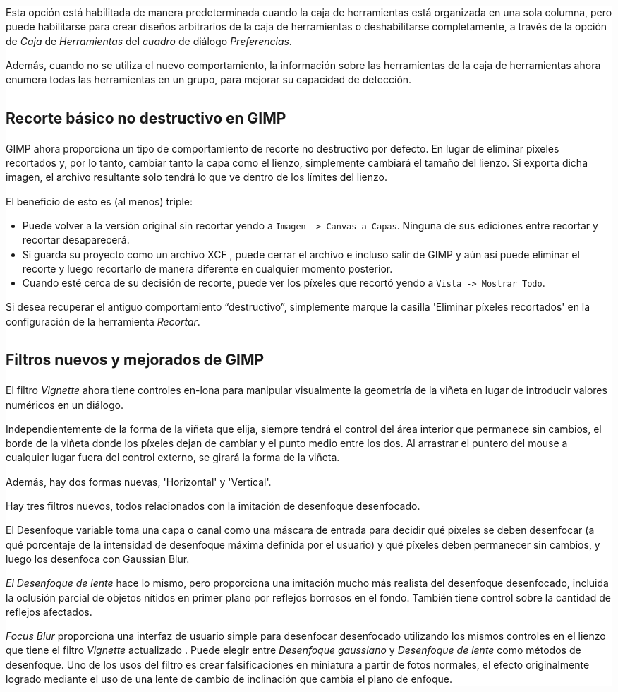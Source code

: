 Esta opción está habilitada de manera predeterminada cuando la caja de herramientas está organizada en una sola columna, pero puede habilitarse para crear diseños arbitrarios de la caja de herramientas o deshabilitarse completamente, a través de la opción de *Caja* de *Herramientas* del *cuadro* de diálogo *Preferencias*.

Además, cuando no se utiliza el nuevo comportamiento, la información sobre las herramientas de la caja de herramientas ahora enumera todas las herramientas en un grupo, para mejorar su capacidad de detección.

## **Recorte básico no destructivo en GIMP**

GIMP ahora proporciona un tipo de comportamiento de recorte no destructivo por defecto. En lugar de eliminar píxeles recortados y, por lo tanto, cambiar tanto la capa como el lienzo, simplemente cambiará el tamaño del lienzo. Si exporta dicha imagen, el archivo resultante solo tendrá lo que ve dentro de los límites del lienzo.

El beneficio de esto es (al menos) triple:

- Puede volver a la versión original sin recortar yendo a `Imagen -> Canvas a Capas`. Ninguna de sus ediciones entre recortar y recortar desaparecerá.
- Si guarda su proyecto como un archivo XCF , puede cerrar el archivo e incluso salir de GIMP y aún así puede eliminar el recorte y luego recortarlo de manera diferente en cualquier momento posterior.
- Cuando esté cerca de su decisión de recorte, puede ver los píxeles que recortó yendo a `Vista -> Mostrar Todo`.

Si desea recuperar el antiguo comportamiento “destructivo”, simplemente marque la casilla 'Eliminar píxeles recortados' en la configuración de la herramienta *Recortar*.

## **Filtros nuevos y mejorados de GIMP**

El filtro *Vignette* ahora tiene controles en-lona para manipular visualmente la geometría de la viñeta en lugar de introducir valores numéricos en un diálogo.

Independientemente de la forma de la viñeta que elija, siempre tendrá el control del área interior que permanece sin cambios, el borde de la viñeta donde los píxeles dejan de cambiar y el punto medio entre los dos. Al arrastrar el puntero del mouse a cualquier lugar fuera del control externo, se girará la forma de la viñeta.

Además, hay dos formas nuevas, 'Horizontal' y 'Vertical'.

Hay tres filtros nuevos, todos relacionados con la imitación de desenfoque desenfocado.

El Desenfoque variable toma una capa o canal como una máscara de entrada para decidir qué píxeles se deben desenfocar (a qué porcentaje de la intensidad de desenfoque máxima definida por el usuario) y qué píxeles deben permanecer sin cambios, y luego los desenfoca con Gaussian Blur.

*El Desenfoque de lente* hace lo mismo, pero proporciona una imitación mucho más realista del desenfoque desenfocado, incluida la oclusión parcial de objetos nítidos en primer plano por reflejos borrosos en el fondo. También tiene control sobre la cantidad de reflejos afectados.

*Focus Blur* proporciona una interfaz de usuario simple para desenfocar desenfocado utilizando los mismos controles en el lienzo que tiene el filtro *Vignette* actualizado . Puede elegir entre *Desenfoque gaussiano* y *Desenfoque de lente* como métodos de desenfoque. Uno de los usos del filtro es crear falsificaciones en miniatura a partir de fotos normales, el efecto originalmente logrado mediante el uso de una lente de cambio de inclinación que cambia el plano de enfoque.
